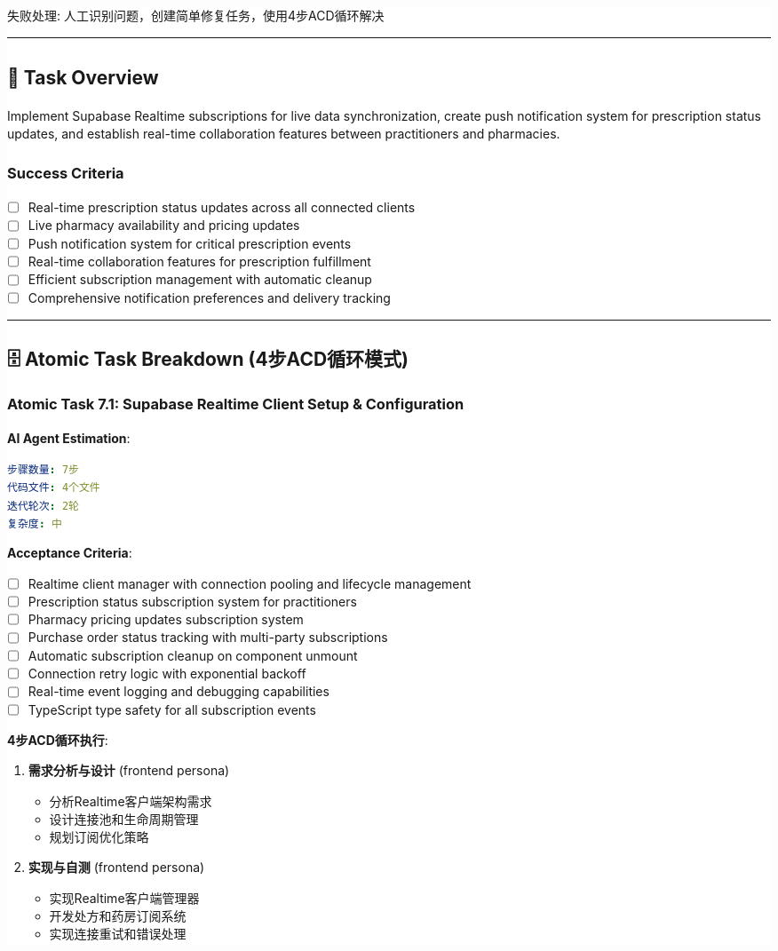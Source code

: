 失败处理: 人工识别问题，创建简单修复任务，使用4步ACD循环解决

---

## 🎯 Task Overview

Implement Supabase Realtime subscriptions for live data synchronization, create push notification system for prescription status updates, and establish real-time collaboration features between practitioners and pharmacies.

### Success Criteria
- [ ] Real-time prescription status updates across all connected clients
- [ ] Live pharmacy availability and pricing updates
- [ ] Push notification system for critical prescription events
- [ ] Real-time collaboration features for prescription fulfillment
- [ ] Efficient subscription management with automatic cleanup
- [ ] Comprehensive notification preferences and delivery tracking

---

## 🗄️ Atomic Task Breakdown (4步ACD循环模式)

### Atomic Task 7.1: Supabase Realtime Client Setup & Configuration
**AI Agent Estimation**:
```yaml
步骤数量: 7步
代码文件: 4个文件
迭代轮次: 2轮
复杂度: 中
```

**Acceptance Criteria**:
- [ ] Realtime client manager with connection pooling and lifecycle management
- [ ] Prescription status subscription system for practitioners
- [ ] Pharmacy pricing updates subscription system
- [ ] Purchase order status tracking with multi-party subscriptions
- [ ] Automatic subscription cleanup on component unmount
- [ ] Connection retry logic with exponential backoff
- [ ] Real-time event logging and debugging capabilities
- [ ] TypeScript type safety for all subscription events

**4步ACD循环执行**:
1. **需求分析与设计** (frontend persona)
   - 分析Realtime客户端架构需求
   - 设计连接池和生命周期管理
   - 规划订阅优化策略
   
2. **实现与自测** (frontend persona)
   - 实现Realtime客户端管理器
   - 开发处方和药房订阅系统
   - 实现连接重试和错误处理
   